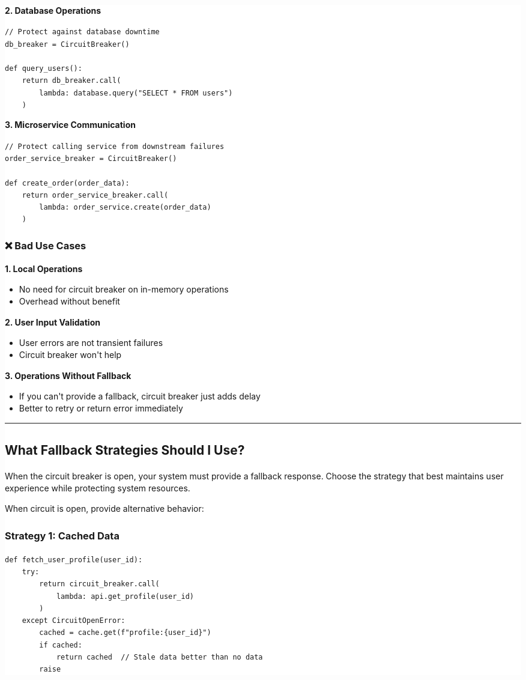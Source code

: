 **2. Database Operations**
```
// Protect against database downtime
db_breaker = CircuitBreaker()

def query_users():
    return db_breaker.call(
        lambda: database.query("SELECT * FROM users")
    )
```

**3. Microservice Communication**
```
// Protect calling service from downstream failures
order_service_breaker = CircuitBreaker()

def create_order(order_data):
    return order_service_breaker.call(
        lambda: order_service.create(order_data)
    )
```

### ❌ Bad Use Cases

**1. Local Operations**
- No need for circuit breaker on in-memory operations
- Overhead without benefit

**2. User Input Validation**
- User errors are not transient failures
- Circuit breaker won't help

**3. Operations Without Fallback**
- If you can't provide a fallback, circuit breaker just adds delay
- Better to retry or return error immediately

---

## What Fallback Strategies Should I Use?

When the circuit breaker is open, your system must provide a fallback response. Choose the strategy that best maintains user experience while protecting system resources.

When circuit is open, provide alternative behavior:

### Strategy 1: Cached Data
```
def fetch_user_profile(user_id):
    try:
        return circuit_breaker.call(
            lambda: api.get_profile(user_id)
        )
    except CircuitOpenError:
        cached = cache.get(f"profile:{user_id}")
        if cached:
            return cached  // Stale data better than no data
        raise
```
